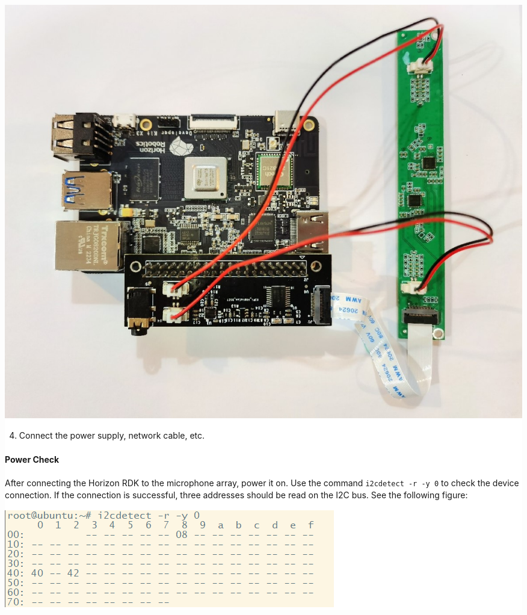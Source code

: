    ![mic_line](/../static/img/05_Robot_development/03_boxs/function/image/box_adv/mic_line.jpg)

4. Connect the power supply, network cable, etc.

#### Power Check

After connecting the Horizon RDK to the microphone array, power it on. Use the command `i2cdetect -r -y 0` to check the device connection. If the connection is successful, three addresses should be read on the I2C bus. See the following figure:

![detect_mic](/../static/img/05_Robot_development/03_boxs/function/image/box_adv/detect_mic.jpg)
